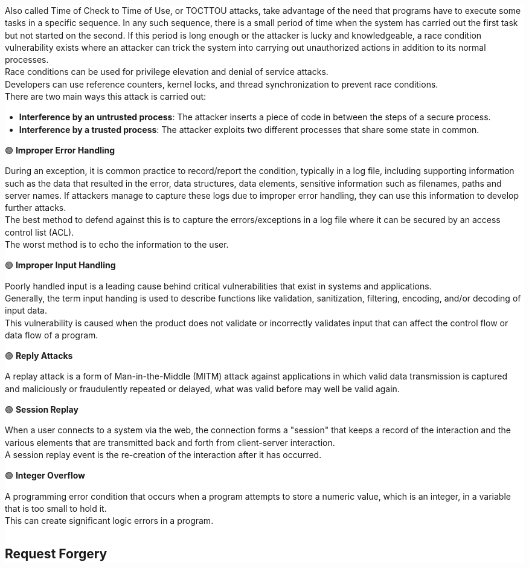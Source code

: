 Also called Time of Check to Time of Use, or TOCTTOU attacks, take advantage of the need that programs have to execute some tasks in a specific sequence. In any such sequence, there is a small period of time when the system has carried out the first task but not started on the second. If this period is long enough or the attacker is lucky and knowledgeable, a race condition vulnerability exists where an attacker can trick the system into carrying out unauthorized actions in addition to its normal processes.  
Race conditions can be used for privilege elevation and denial of service attacks.  
Developers can use reference counters, kernel locks, and thread synchronization to prevent race conditions.  
There are two main ways this attack is carried out:
   * **Interference by an untrusted process**: The attacker inserts a piece of code in between the steps of a secure process.
   * **Interference by a trusted process**: The attacker exploits two different processes that share some state in common.

🟢 **Improper Error Handling**  

During an exception, it is common practice to record/report the condition, typically in a log file, including supporting information such as the data that resulted in the error, data structures, data elements, sensitive information such as filenames, paths and server names. If attackers manage to capture these logs due to improper error handling, they can use this information to develop further attacks.  
The best method to defend against this is to capture the errors/exceptions in a log file where it can be secured by an access control list (ACL).  
The worst method is to echo the information to the user.  

🟢 **Improper Input Handling**  

Poorly handled input is a leading cause behind critical vulnerabilities that exist in systems and applications.  
Generally, the term input handing is used to describe functions like validation, sanitization, filtering, encoding, and/or decoding of input data.  
This vulnerability is caused when the product does not validate or incorrectly validates input that can affect the control flow or data flow of a program.  

🟢 **Reply Attacks**  

A replay attack is a form of Man-in-the-Middle (MITM) attack against applications in which valid data transmission is captured and maliciously or fraudulently repeated or delayed, what was valid before may well be valid again.

🟢 **Session Replay**  

When a user connects to a system via the web, the connection forms a "session" that keeps a record of the interaction and the various elements that are transmitted back and forth from client-server interaction.  
A session replay event is the re-creation of the interaction after it has occurred.

🟢 **Integer Overflow**  

A programming error condition that occurs when a program attempts to store a numeric value, which is an integer, in a variable that is too small to hold it.  
This can create significant logic errors in a program.  

## **Request Forgery**  
